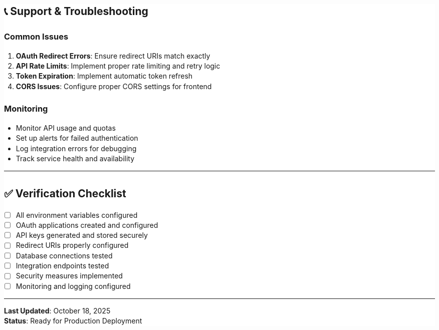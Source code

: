 
## 📞 Support & Troubleshooting

### Common Issues
1. **OAuth Redirect Errors**: Ensure redirect URIs match exactly
2. **API Rate Limits**: Implement proper rate limiting and retry logic
3. **Token Expiration**: Implement automatic token refresh
4. **CORS Issues**: Configure proper CORS settings for frontend

### Monitoring
- Monitor API usage and quotas
- Set up alerts for failed authentication
- Log integration errors for debugging
- Track service health and availability

---

## ✅ Verification Checklist

- [ ] All environment variables configured
- [ ] OAuth applications created and configured
- [ ] API keys generated and stored securely
- [ ] Redirect URIs properly configured
- [ ] Database connections tested
- [ ] Integration endpoints tested
- [ ] Security measures implemented
- [ ] Monitoring and logging configured

---

**Last Updated**: October 18, 2025  
**Status**: Ready for Production Deployment
